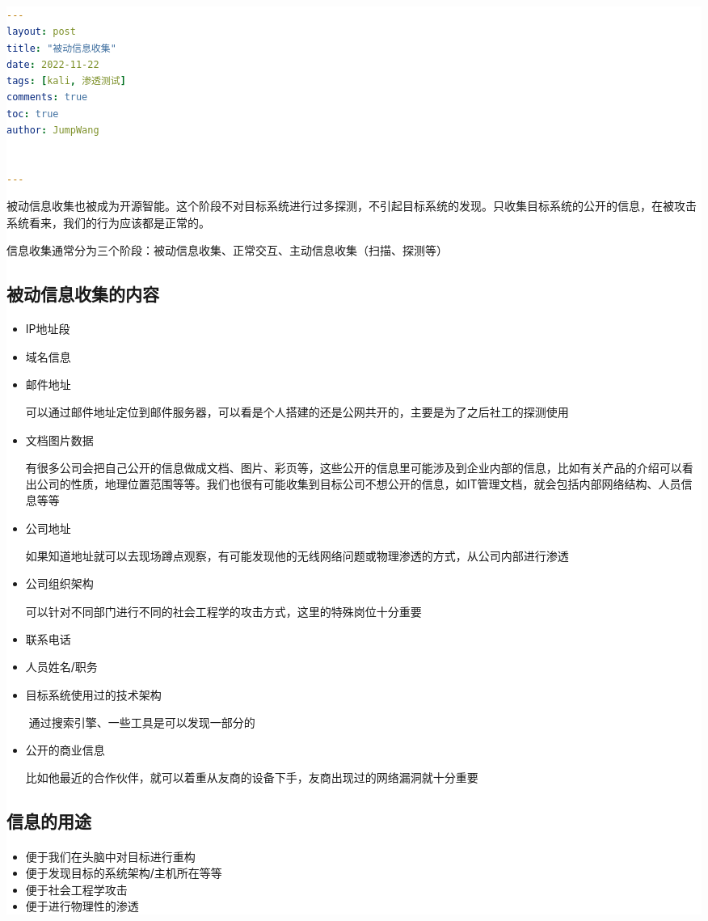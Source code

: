 ```yaml
---
layout: post
title: "被动信息收集"
date: 2022-11-22
tags: [kali, 渗透测试]
comments: true
toc: true
author: JumpWang


---
```


​	被动信息收集也被成为开源智能。这个阶段不对目标系统进行过多探测，不引起目标系统的发现。只收集目标系统的公开的信息，在被攻击系统看来，我们的行为应该都是正常的。

​	信息收集通常分为三个阶段：被动信息收集、正常交互、主动信息收集（扫描、探测等）

## 被动信息收集的内容

- IP地址段

- 域名信息

- 邮件地址

  ​	可以通过邮件地址定位到邮件服务器，可以看是个人搭建的还是公网共开的，主要是为了之后社工的探测使用

- 文档图片数据

  ​	有很多公司会把自己公开的信息做成文档、图片、彩页等，这些公开的信息里可能涉及到企业内部的信息，比如有关产品的介绍可以看出公司的性质，地理位置范围等等。我们也很有可能收集到目标公司不想公开的信息，如IT管理文档，就会包括内部网络结构、人员信息等等

- 公司地址

  ​	如果知道地址就可以去现场蹲点观察，有可能发现他的无线网络问题或物理渗透的方式，从公司内部进行渗透

- 公司组织架构

  ​	可以针对不同部门进行不同的社会工程学的攻击方式，这里的特殊岗位十分重要

- 联系电话

- 人员姓名/职务

- 目标系统使用过的技术架构

  ​	通过搜索引擎、一些工具是可以发现一部分的

- 公开的商业信息

  ​	比如他最近的合作伙伴，就可以着重从友商的设备下手，友商出现过的网络漏洞就十分重要

## 信息的用途

- 便于我们在头脑中对目标进行重构
- 便于发现目标的系统架构/主机所在等等
- 便于社会工程学攻击
- 便于进行物理性的渗透
